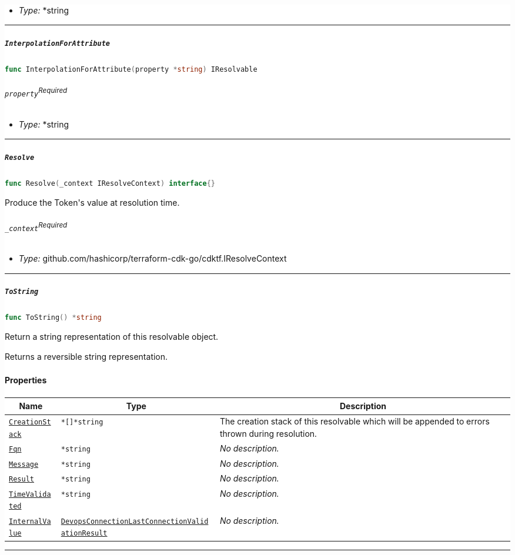 - *Type:* *string

---

##### `InterpolationForAttribute` <a name="InterpolationForAttribute" id="rhizo-co-terraform-provider-oci.devopsConnection.DevopsConnectionLastConnectionValidationResultOutputReference.interpolationForAttribute"></a>

```go
func InterpolationForAttribute(property *string) IResolvable
```

###### `property`<sup>Required</sup> <a name="property" id="rhizo-co-terraform-provider-oci.devopsConnection.DevopsConnectionLastConnectionValidationResultOutputReference.interpolationForAttribute.parameter.property"></a>

- *Type:* *string

---

##### `Resolve` <a name="Resolve" id="rhizo-co-terraform-provider-oci.devopsConnection.DevopsConnectionLastConnectionValidationResultOutputReference.resolve"></a>

```go
func Resolve(_context IResolveContext) interface{}
```

Produce the Token's value at resolution time.

###### `_context`<sup>Required</sup> <a name="_context" id="rhizo-co-terraform-provider-oci.devopsConnection.DevopsConnectionLastConnectionValidationResultOutputReference.resolve.parameter._context"></a>

- *Type:* github.com/hashicorp/terraform-cdk-go/cdktf.IResolveContext

---

##### `ToString` <a name="ToString" id="rhizo-co-terraform-provider-oci.devopsConnection.DevopsConnectionLastConnectionValidationResultOutputReference.toString"></a>

```go
func ToString() *string
```

Return a string representation of this resolvable object.

Returns a reversible string representation.


#### Properties <a name="Properties" id="Properties"></a>

| **Name** | **Type** | **Description** |
| --- | --- | --- |
| <code><a href="#rhizo-co-terraform-provider-oci.devopsConnection.DevopsConnectionLastConnectionValidationResultOutputReference.property.creationStack">CreationStack</a></code> | <code>*[]*string</code> | The creation stack of this resolvable which will be appended to errors thrown during resolution. |
| <code><a href="#rhizo-co-terraform-provider-oci.devopsConnection.DevopsConnectionLastConnectionValidationResultOutputReference.property.fqn">Fqn</a></code> | <code>*string</code> | *No description.* |
| <code><a href="#rhizo-co-terraform-provider-oci.devopsConnection.DevopsConnectionLastConnectionValidationResultOutputReference.property.message">Message</a></code> | <code>*string</code> | *No description.* |
| <code><a href="#rhizo-co-terraform-provider-oci.devopsConnection.DevopsConnectionLastConnectionValidationResultOutputReference.property.result">Result</a></code> | <code>*string</code> | *No description.* |
| <code><a href="#rhizo-co-terraform-provider-oci.devopsConnection.DevopsConnectionLastConnectionValidationResultOutputReference.property.timeValidated">TimeValidated</a></code> | <code>*string</code> | *No description.* |
| <code><a href="#rhizo-co-terraform-provider-oci.devopsConnection.DevopsConnectionLastConnectionValidationResultOutputReference.property.internalValue">InternalValue</a></code> | <code><a href="#rhizo-co-terraform-provider-oci.devopsConnection.DevopsConnectionLastConnectionValidationResult">DevopsConnectionLastConnectionValidationResult</a></code> | *No description.* |

---